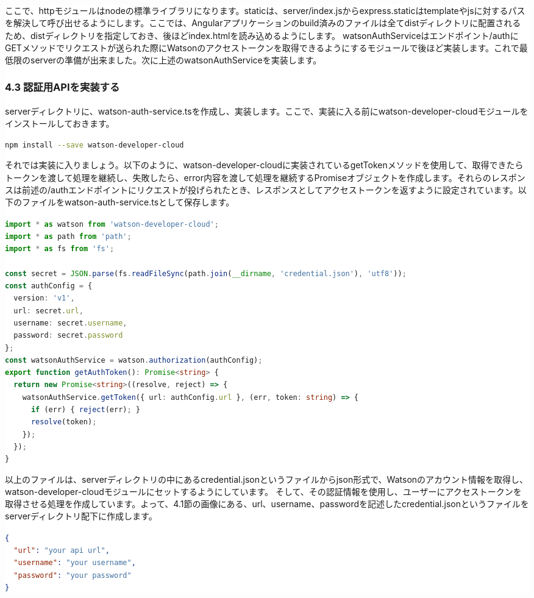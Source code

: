 ```javascript

```
ここで、httpモジュールはnodeの標準ライブラリになります。staticは、server/index.jsからexpress.staticはtemplateやjsに対するパスを解決して呼び出せるようにします。ここでは、Angularアプリケーションのbuild済みのファイルは全てdistディレクトリに配置されるため、distディレクトリを指定しておき、後ほどindex.htmlを読み込めるようにします。 watsonAuthServiceはエンドポイント/authにGETメソッドでリクエストが送られた際にWatsonのアクセストークンを取得できるようにするモジュールで後ほど実装します。これで最低限のserverの準備が出来ました。次に上述のwatsonAuthServiceを実装します。

### 4.3 認証用APIを実装する

serverディレクトリに、watson-auth-service.tsを作成し、実装します。ここで、実装に入る前にwatson-developer-cloudモジュールをインストールしておきます。

```sh
npm install --save watson-developer-cloud
```

それでは実装に入りましょう。以下のように、watson-developer-cloudに実装されているgetTokenメソッドを使用して、取得できたらトークンを渡して処理を継続し、失敗したら、error内容を渡して処理を継続するPromiseオブジェクトを作成します。それらのレスポンスは前述の/authエンドポイントにリクエストが投げられたとき、レスポンスとしてアクセストークンを返すように設定されています。以下のファイルをwatson-auth-service.tsとして保存します。

```ts
import * as watson from 'watson-developer-cloud';
import * as path from 'path';
import * as fs from 'fs';

const secret = JSON.parse(fs.readFileSync(path.join(__dirname, 'credential.json'), 'utf8'));
const authConfig = {
  version: 'v1',
  url: secret.url,
  username: secret.username,
  password: secret.password
};
const watsonAuthService = watson.authorization(authConfig);
export function getAuthToken(): Promise<string> {
  return new Promise<string>((resolve, reject) => {
    watsonAuthService.getToken({ url: authConfig.url }, (err, token: string) => {
      if (err) { reject(err); }
      resolve(token);
    });
  });
}
```

以上のファイルは、serverディレクトリの中にあるcredential.jsonというファイルからjson形式で、Watsonのアカウント情報を取得し、watson-developer-cloudモジュールにセットするようにしています。
そして、その認証情報を使用し、ユーザーにアクセストークンを取得させる処理を作成しています。よって、4.1節の画像にある、url、username、passwordを記述したcredential.jsonというファイルをserverディレクトリ配下に作成します。

```json
{
  "url": "your api url",
  "username": "your username",
  "password": "your password"
}
```

